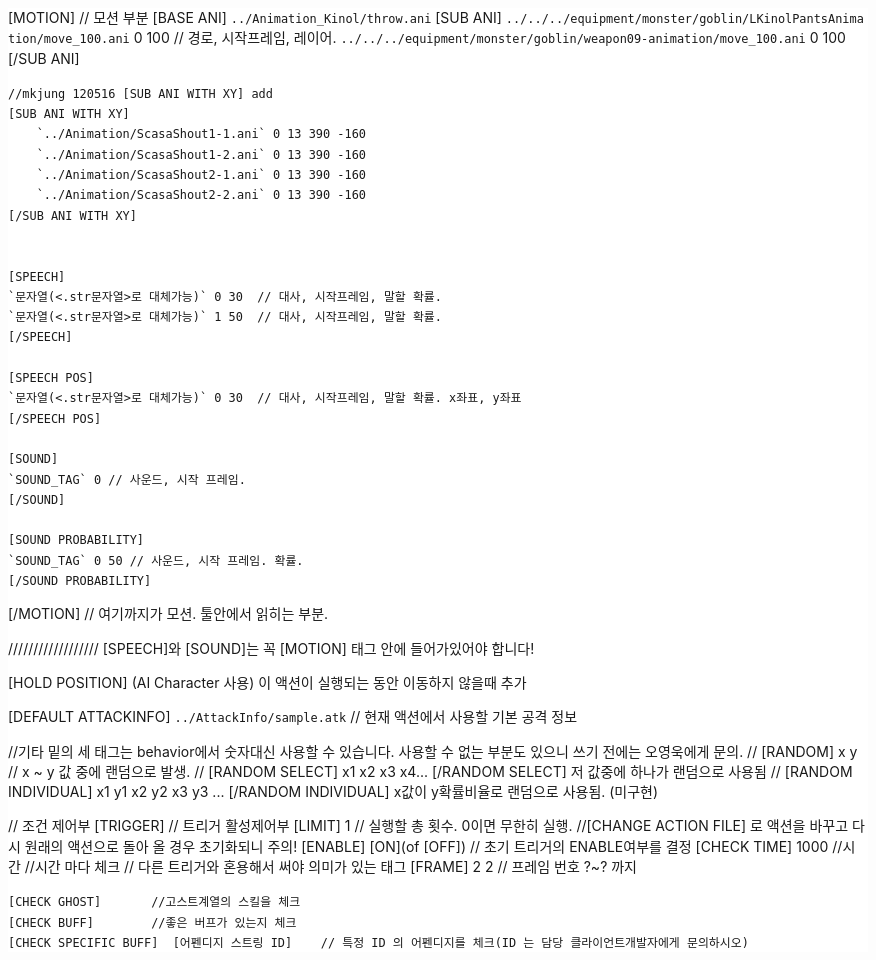 ﻿[MOTION]	// 모션 부분
	[BASE ANI] `../Animation_Kinol/throw.ani`
	[SUB ANI]
	`../../../equipment/monster/goblin/LKinolPantsAnimation/move_100.ani` 0 100	// 경로, 시작프레임, 레이어.
	`../../../equipment/monster/goblin/weapon09-animation/move_100.ani` 0 100
	[/SUB ANI]

	//mkjung 120516 [SUB ANI WITH XY] add
	[SUB ANI WITH XY]
		`../Animation/ScasaShout1-1.ani` 0 13 390 -160
		`../Animation/ScasaShout1-2.ani` 0 13 390 -160
		`../Animation/ScasaShout2-1.ani` 0 13 390 -160
		`../Animation/ScasaShout2-2.ani` 0 13 390 -160
	[/SUB ANI WITH XY]


	[SPEECH]
	`문자열(<.str문자열>로 대체가능)` 0 30  // 대사, 시작프레임, 말할 확률.
	`문자열(<.str문자열>로 대체가능)` 1 50  // 대사, 시작프레임, 말할 확률.
	[/SPEECH]

	[SPEECH POS]
	`문자열(<.str문자열>로 대체가능)` 0 30  // 대사, 시작프레임, 말할 확률. x좌표, y좌표
	[/SPEECH POS]

	[SOUND]
	`SOUND_TAG` 0 // 사운드, 시작 프레임.
	[/SOUND]

	[SOUND PROBABILITY]
	`SOUND_TAG` 0 50 // 사운드, 시작 프레임. 확률.
	[/SOUND PROBABILITY]
[/MOTION]	// 여기까지가 모션. 툴안에서 읽히는 부분.

////////////////// [SPEECH]와 [SOUND]는 꼭 [MOTION] 태그 안에 들어가있어야 합니다!

[HOLD POSITION] (AI Character 사용) 이 액션이 실행되는 동안 이동하지 않을때 추가

[DEFAULT ATTACKINFO] `../AttackInfo/sample.atk`	// 현재 액션에서 사용할 기본 공격 정보

//기타 밑의 세 태그는 behavior에서 숫자대신 사용할 수 있습니다. 사용할 수 없는 부분도 있으니 쓰기 전에는 오영욱에게 문의.
// [RANDOM] x y // x ~ y 값 중에 랜덤으로 발생.
// [RANDOM SELECT] x1 x2 x3 x4... [/RANDOM SELECT] 저 값중에 하나가 랜덤으로 사용됨
// [RANDOM INDIVIDUAL] x1 y1 x2 y2 x3 y3 ...  [/RANDOM INDIVIDUAL]  x값이 y확률비율로 랜덤으로 사용됨. (미구현)


// 조건 제어부
[TRIGGER]
	// 트리거 활성제어부
	[LIMIT]	1			// 실행할 총 횟수. 0이면 무한히 실행.
					//[CHANGE ACTION FILE] 로 액션을 바꾸고 다시 원래의 액션으로 돌아 올 경우 초기화되니 주의!
	[ENABLE] [ON](of [OFF]) 	// 초기 트리거의 ENABLE여부를 결정
	[CHECK TIME] 1000		//시간  //시간 마다 체크
	// 다른 트리거와 혼용해서 써야 의미가 있는 태그
	[FRAME] 2 2		// 프레임 번호 ?~? 까지

	[CHECK GHOST]		//고스트계열의 스킬을 체크
	[CHECK BUFF]		//좋은 버프가 있는지 체크
	[CHECK SPECIFIC BUFF]  [어펜디지 스트링 ID]	// 특정 ID 의 어펜디지를 체크(ID 는 담당 클라이언트개발자에게 문의하시오) 
